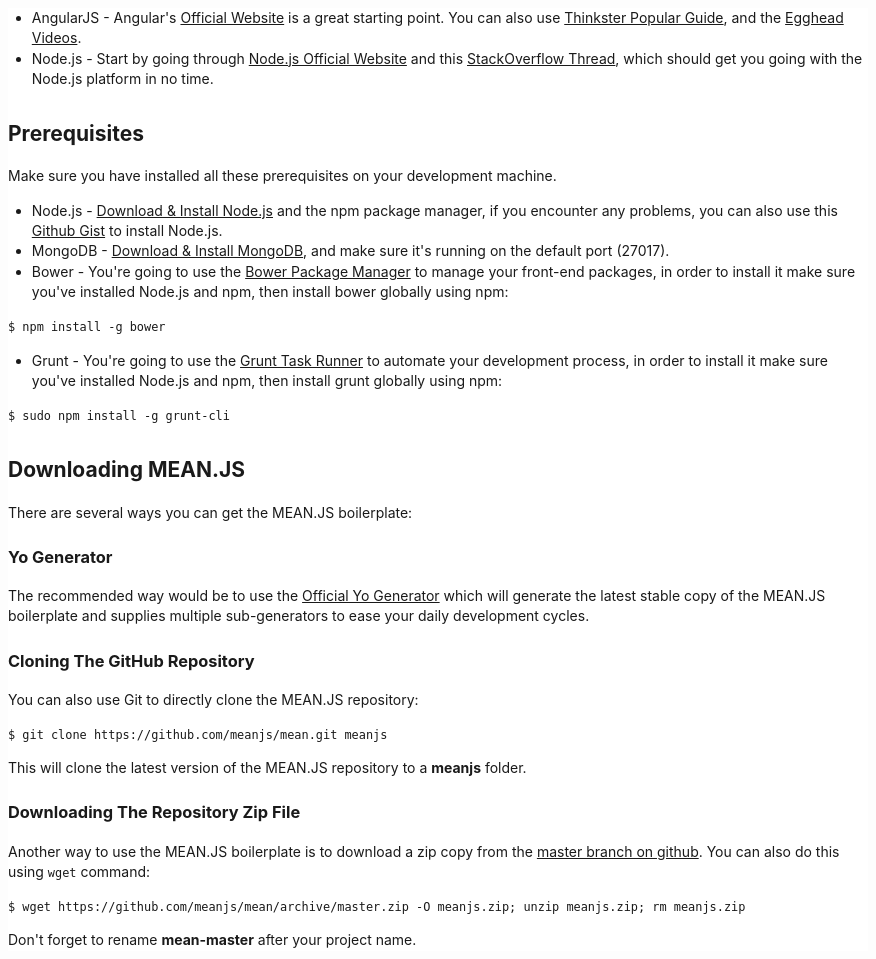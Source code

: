 * AngularJS - Angular's [Official Website](http://angularjs.org/) is a great starting point. You can also use [Thinkster Popular Guide](http://www.thinkster.io/), and the [Egghead Videos](https://egghead.io/).
* Node.js - Start by going through [Node.js Official Website](http://nodejs.org/) and this [StackOverflow Thread](http://stackoverflow.com/questions/2353818/how-do-i-get-started-with-node-js), which should get you going with the Node.js platform in no time.


## Prerequisites
Make sure you have installed all these prerequisites on your development machine.
* Node.js - [Download & Install Node.js](http://www.nodejs.org/download/) and the npm package manager, if you encounter any problems, you can also use this [Github Gist](https://gist.github.com/isaacs/579814) to install Node.js.
* MongoDB - [Download & Install MongoDB](http://www.mongodb.org/downloads), and make sure it's running on the default port (27017).
* Bower - You're going to use the [Bower Package Manager](http://bower.io/) to manage your front-end packages, in order to install it make sure you've installed Node.js and npm, then install bower globally using npm:

```
$ npm install -g bower
```

* Grunt - You're going to use the [Grunt Task Runner](http://gruntjs.com/) to automate your development process, in order to install it make sure you've installed Node.js and npm, then install grunt globally using npm:

```
$ sudo npm install -g grunt-cli
```

## Downloading MEAN.JS
There are several ways you can get the MEAN.JS boilerplate: 

### Yo Generator 
The recommended way would be to use the [Official Yo Generator](http://meanjs.org/generator.html) which will generate the latest stable copy of the MEAN.JS boilerplate and supplies multiple sub-generators to ease your daily development cycles.

### Cloning The GitHub Repository
You can also use Git to directly clone the MEAN.JS repository:
```
$ git clone https://github.com/meanjs/mean.git meanjs
```
This will clone the latest version of the MEAN.JS repository to a **meanjs** folder.

### Downloading The Repository Zip File
Another way to use the MEAN.JS boilerplate is to download a zip copy from the [master branch on github](https://github.com/meanjs/mean/archive/master.zip). You can also do this using `wget` command:
```
$ wget https://github.com/meanjs/mean/archive/master.zip -O meanjs.zip; unzip meanjs.zip; rm meanjs.zip
```
Don't forget to rename **mean-master** after your project name.
